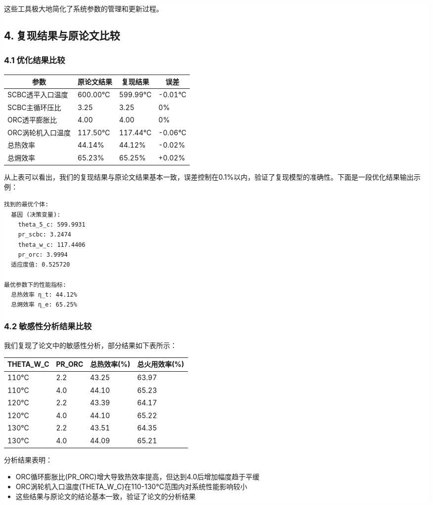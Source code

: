 这些工具极大地简化了系统参数的管理和更新过程。

## 4. 复现结果与原论文比较

### 4.1 优化结果比较

| 参数 | 原论文结果 | 复现结果 | 误差 |
|------|------------|----------|------|
| SCBC透平入口温度 | 600.00°C | 599.99°C | -0.01°C |
| SCBC主循环压比 | 3.25 | 3.25 | 0% |
| ORC透平膨胀比 | 4.00 | 4.00 | 0% |
| ORC涡轮机入口温度 | 117.50°C | 117.44°C | -0.06°C |
| 总热效率 | 44.14% | 44.12% | -0.02% |
| 总㶲效率 | 65.23% | 65.25% | +0.02% |

从上表可以看出，我们的复现结果与原论文结果基本一致，误差控制在0.1%以内，验证了复现模型的准确性。下面是一段优化结果输出示例：

```
找到的最优个体:
  基因 (决策变量):
    theta_5_c: 599.9931
    pr_scbc: 3.2474
    theta_w_c: 117.4406
    pr_orc: 3.9994
  适应度值: 0.525720

最优参数下的性能指标:
  总热效率 η_t: 44.12%
  总㶲效率 η_e: 65.25%
```

### 4.2 敏感性分析结果比较

我们复现了论文中的敏感性分析，部分结果如下表所示：

| THETA_W_C | PR_ORC | 总热效率(%) | 总火用效率(%) |
|-----------|--------|------------|--------------|
| 110°C     | 2.2    | 43.25      | 63.97        |
| 110°C     | 4.0    | 44.10      | 65.23        |
| 120°C     | 2.2    | 43.39      | 64.17        |
| 120°C     | 4.0    | 44.10      | 65.22        |
| 130°C     | 2.2    | 43.51      | 64.35        |
| 130°C     | 4.0    | 44.09      | 65.21        |

分析结果表明：
- ORC循环膨胀比(PR_ORC)增大导致热效率提高，但达到4.0后增加幅度趋于平缓
- ORC涡轮机入口温度(THETA_W_C)在110-130°C范围内对系统性能影响较小
- 这些结果与原论文的结论基本一致，验证了论文的分析结果

